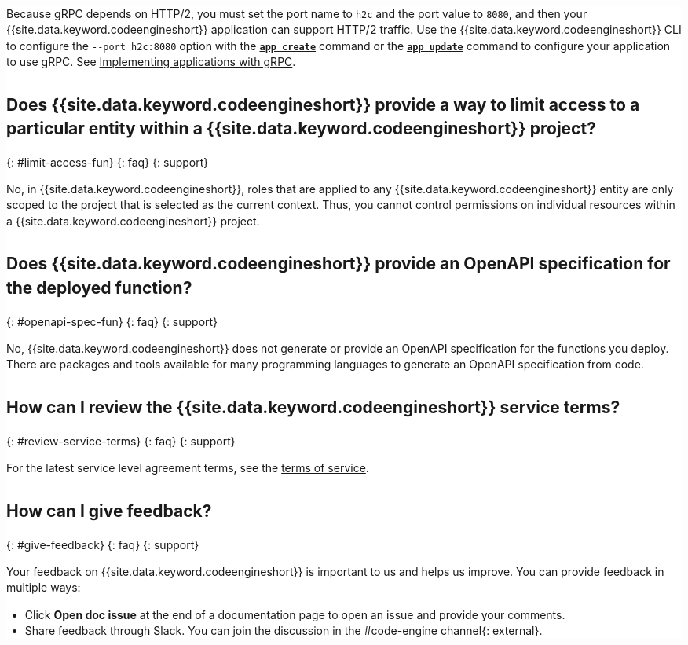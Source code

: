 Because gRPC depends on HTTP/2, you must set the port name to `h2c` and the port value to `8080`, and then your {{site.data.keyword.codeengineshort}} application can support HTTP/2 traffic. Use the {{site.data.keyword.codeengineshort}} CLI to configure the `--port h2c:8080` option with the [**`app create`**](/docs/codeengine?topic=codeengine-cli#cli-application-create) command or the [**`app update`**](/docs/codeengine?topic=codeengine-cli#cli-application-update) command to configure your application to use gRPC. See [Implementing applications with gRPC](/docs/codeengine?topic=codeengine-app-grpc).

## Does {{site.data.keyword.codeengineshort}} provide a way to limit access to a particular entity within a {{site.data.keyword.codeengineshort}} project?
{: #limit-access-fun}
{: faq}
{: support}

No, in {{site.data.keyword.codeengineshort}}, roles that are applied to any {{site.data.keyword.codeengineshort}} entity are only scoped to the project that is selected as the current context. Thus, you cannot control permissions on individual resources within a {{site.data.keyword.codeengineshort}} project.

## Does {{site.data.keyword.codeengineshort}} provide an OpenAPI specification for the deployed function?
{: #openapi-spec-fun}
{: faq}
{: support}

No, {{site.data.keyword.codeengineshort}} does not generate or provide an OpenAPI specification for the functions you deploy. There are packages and tools available for many programming languages to generate an OpenAPI specification from code.



## How can I review the {{site.data.keyword.codeengineshort}} service terms?
{: #review-service-terms}
{: faq}
{: support}

For the latest service level agreement terms, see the [terms of service](/docs/overview?topic=overview-terms).



## How can I give feedback?
{: #give-feedback}
{: faq}
{: support}

Your feedback on {{site.data.keyword.codeengineshort}} is important to us and helps us improve. You can provide feedback in multiple ways:

* Click **Open doc issue** at the end of a documentation page to open an issue  and provide your comments.
* Share feedback through Slack. You can join the discussion in the [#code-engine channel](https://ibm-cloud-success.slack.com/archives/C014051FRCG){: external}.
